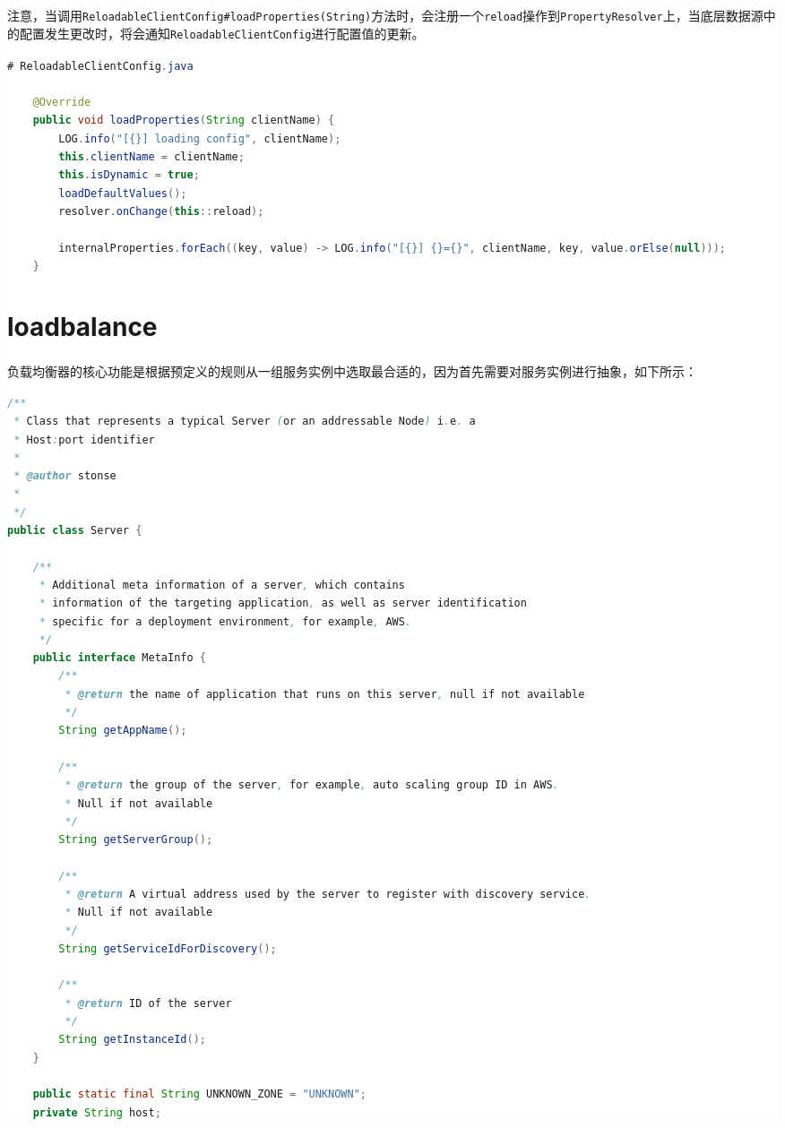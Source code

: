 注意，当调用`ReloadableClientConfig#loadProperties(String)`方法时，会注册一个`reload`操作到`PropertyResolver`上，当底层数据源中的配置发生更改时，将会通知`ReloadableClientConfig`进行配置值的更新。

```java
# ReloadableClientConfig.java

    @Override
    public void loadProperties(String clientName) {
        LOG.info("[{}] loading config", clientName);
        this.clientName = clientName;
        this.isDynamic = true;
        loadDefaultValues();
        resolver.onChange(this::reload);

        internalProperties.forEach((key, value) -> LOG.info("[{}] {}={}", clientName, key, value.orElse(null)));
    }
```

# loadbalance

负载均衡器的核心功能是根据预定义的规则从一组服务实例中选取最合适的，因为首先需要对服务实例进行抽象，如下所示：

```java
/**
 * Class that represents a typical Server (or an addressable Node) i.e. a
 * Host:port identifier
 * 
 * @author stonse
 * 
 */
public class Server {

    /**
     * Additional meta information of a server, which contains
     * information of the targeting application, as well as server identification
     * specific for a deployment environment, for example, AWS.
     */
    public interface MetaInfo {
        /**
         * @return the name of application that runs on this server, null if not available
         */
        String getAppName();

        /**
         * @return the group of the server, for example, auto scaling group ID in AWS.
         * Null if not available
         */
        String getServerGroup();

        /**
         * @return A virtual address used by the server to register with discovery service.
         * Null if not available
         */
        String getServiceIdForDiscovery();

        /**
         * @return ID of the server
         */
        String getInstanceId();
    }

    public static final String UNKNOWN_ZONE = "UNKNOWN";
    private String host;
```
